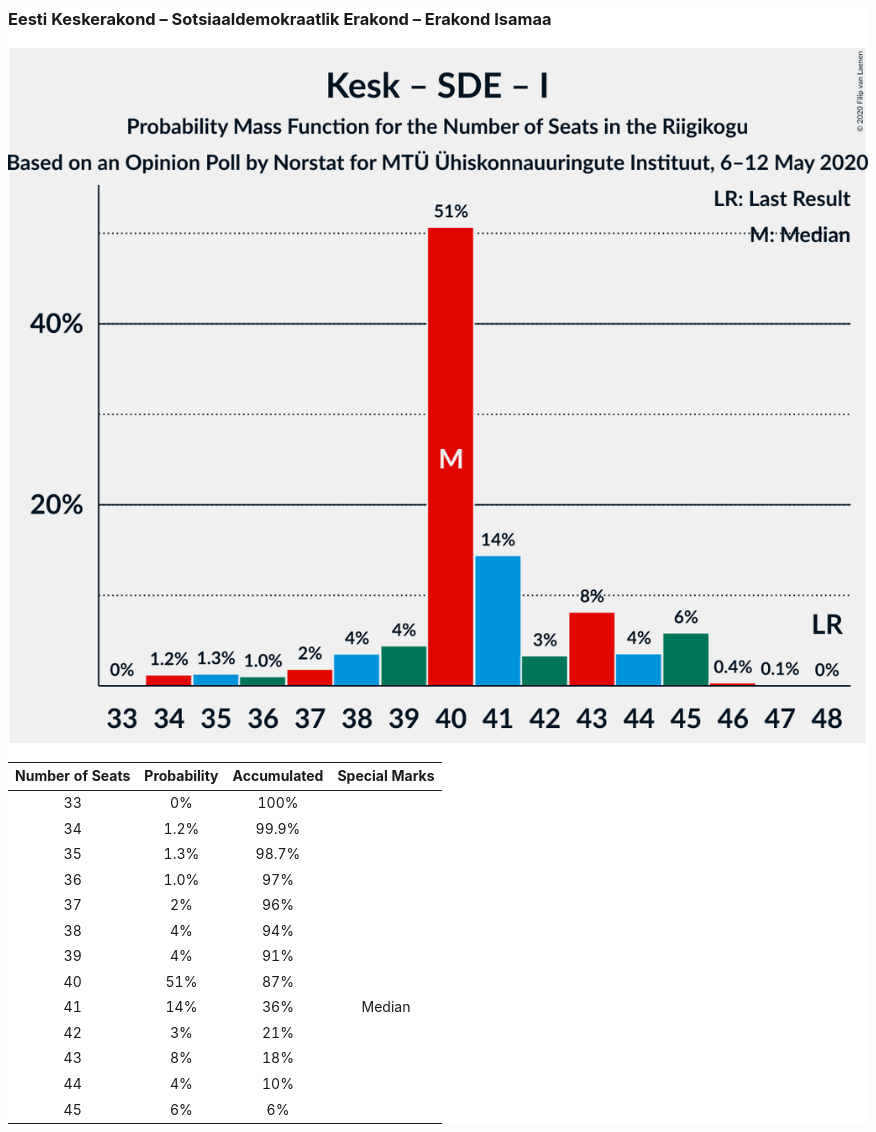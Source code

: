 ### Eesti Keskerakond – Sotsiaaldemokraatlik Erakond – Erakond Isamaa

![Graph with seats probability mass function not yet produced](2020-05-12-Norstat-coalitions-seats-pmf-kesk–sde–i.png "Seats Probability Mass Function")

| Number of Seats | Probability | Accumulated | Special Marks |
|:---------------:|:-----------:|:-----------:|:-------------:|
| 33 | 0% | 100% |  |
| 34 | 1.2% | 99.9% |  |
| 35 | 1.3% | 98.7% |  |
| 36 | 1.0% | 97% |  |
| 37 | 2% | 96% |  |
| 38 | 4% | 94% |  |
| 39 | 4% | 91% |  |
| 40 | 51% | 87% |  |
| 41 | 14% | 36% | Median |
| 42 | 3% | 21% |  |
| 43 | 8% | 18% |  |
| 44 | 4% | 10% |  |
| 45 | 6% | 6% |  |